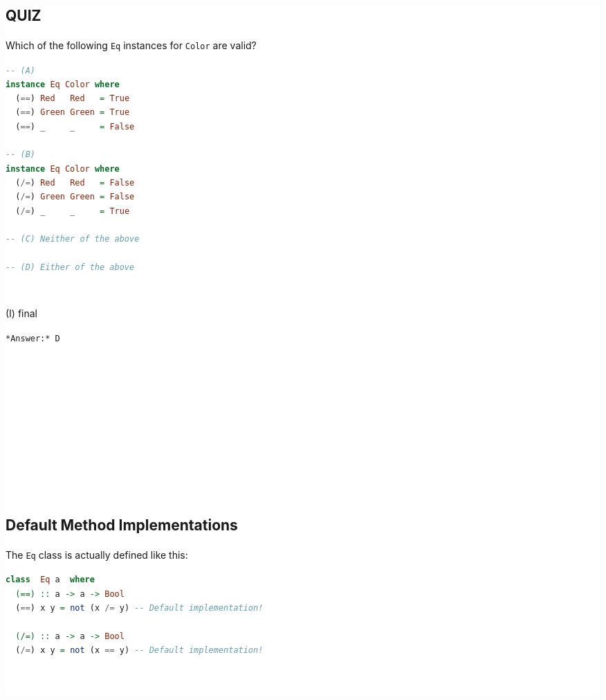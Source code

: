 ## QUIZ 

Which of the following `Eq` instances for `Color` are valid?

```haskell
-- (A)
instance Eq Color where
  (==) Red   Red   = True
  (==) Green Green = True
  (==) _     _     = False

-- (B)
instance Eq Color where
  (/=) Red   Red   = False
  (/=) Green Green = False
  (/=) _     _     = True

-- (C) Neither of the above

-- (D) Either of the above
```

<br>

(I) final

    *Answer:* D

<br>
<br>
<br>
<br>
<br>
<br>
<br>
<br>
<br>
<br>

## Default Method Implementations   

The `Eq` class is actually defined like this:

```haskell
class  Eq a  where
  (==) :: a -> a -> Bool
  (==) x y = not (x /= y) -- Default implementation!
  
  (/=) :: a -> a -> Bool
  (/=) x y = not (x == y) -- Default implementation!
```

<br>
<br>
